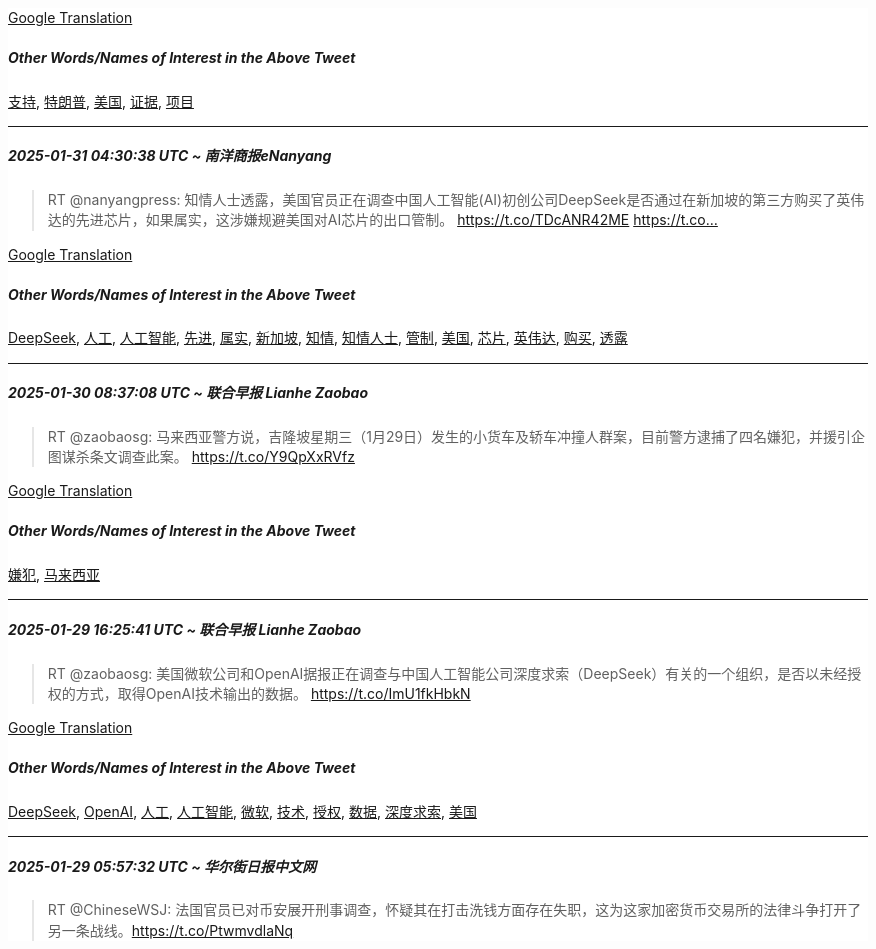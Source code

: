 [Google Translation](https://translate.google.com/?hi=en&tab=TT&sl=zh-CN&tl=en&op=translate&text=RT+%40ChineseWSJ%3A+%E7%BE%8E%E5%9B%BD%E6%80%BB%E7%BB%9F%E7%89%B9%E6%9C%97%E6%99%AE%E5%B0%86%E4%B8%80%E8%B5%B7%E5%8F%91%E7%94%9F%E5%9C%A8%E9%A6%96%E9%83%BD%E5%8D%8E%E7%9B%9B%E9%A1%BF%E9%83%8A%E5%A4%96%E7%9A%84%E8%87%B4%E5%91%BD%E9%A3%9E%E6%9C%BA%E7%A9%BA%E4%B8%AD%E7%9B%B8%E6%92%9E%E4%BA%8B%E6%95%85%E5%BD%92%E5%92%8E%E4%BA%8E%E5%A4%9A%E5%85%83%E5%8C%96%E3%80%81%E5%B9%B3%E7%AD%89%E5%92%8C%E5%8C%85%E5%AE%B9%E9%A1%B9%E7%9B%AE%E4%BB%A5%E5%8F%8A%E6%B0%91%E4%B8%BB%E5%85%9A%E4%BA%BA%EF%BC%8C%E4%BD%86%E6%B2%A1%E6%9C%89%E6%8F%B4%E5%BC%95%E8%AF%81%E6%8D%AE%E6%94%AF%E6%8C%81%E4%BB%96%E7%9A%84%E8%AF%B4%E6%B3%95%E3%80%82%E7%9B%AE%E5%89%8D%EF%BC%8C%E6%9C%89%E5%85%B3%E9%83%A8%E9%97%A8%E4%BB%8D%E5%9C%A8%E8%B0%83%E6%9F%A5%E4%BA%8B%E6%95%85%E5%8E%9F%E5%9B%A0%E5%B9%B6%E6%90%9C%E5%AF%BB%E9%81%87%E9%9A%BE%E8%80%85%E9%81%97%E4%BD%93%E3%80%82https%3A%2F%2Ft.co%2Fc08YDX0P3t)
##### Other Words/Names of Interest in the Above Tweet
[支持](支持.md), [特朗普](特朗普.md), [美国](美国.md), [证据](证据.md), [项目](项目.md)
___
##### 2025-01-31 04:30:38 UTC ~ 南洋商报eNanyang
> RT @nanyangpress: 知情人士透露，美国官员正在调查中国人工智能(AI)初创公司DeepSeek是否通过在新加坡的第三方购买了英伟达的先进芯片，如果属实，这涉嫌规避美国对AI芯片的出口管制。 https://t.co/TDcANR42ME https://t.co…

[Google Translation](https://translate.google.com/?hi=en&tab=TT&sl=zh-CN&tl=en&op=translate&text=RT+%40nanyangpress%3A+%E7%9F%A5%E6%83%85%E4%BA%BA%E5%A3%AB%E9%80%8F%E9%9C%B2%EF%BC%8C%E7%BE%8E%E5%9B%BD%E5%AE%98%E5%91%98%E6%AD%A3%E5%9C%A8%E8%B0%83%E6%9F%A5%E4%B8%AD%E5%9B%BD%E4%BA%BA%E5%B7%A5%E6%99%BA%E8%83%BD%28AI%29%E5%88%9D%E5%88%9B%E5%85%AC%E5%8F%B8DeepSeek%E6%98%AF%E5%90%A6%E9%80%9A%E8%BF%87%E5%9C%A8%E6%96%B0%E5%8A%A0%E5%9D%A1%E7%9A%84%E7%AC%AC%E4%B8%89%E6%96%B9%E8%B4%AD%E4%B9%B0%E4%BA%86%E8%8B%B1%E4%BC%9F%E8%BE%BE%E7%9A%84%E5%85%88%E8%BF%9B%E8%8A%AF%E7%89%87%EF%BC%8C%E5%A6%82%E6%9E%9C%E5%B1%9E%E5%AE%9E%EF%BC%8C%E8%BF%99%E6%B6%89%E5%AB%8C%E8%A7%84%E9%81%BF%E7%BE%8E%E5%9B%BD%E5%AF%B9AI%E8%8A%AF%E7%89%87%E7%9A%84%E5%87%BA%E5%8F%A3%E7%AE%A1%E5%88%B6%E3%80%82+https%3A%2F%2Ft.co%2FTDcANR42ME+https%3A%2F%2Ft.co%E2%80%A6)
##### Other Words/Names of Interest in the Above Tweet
[DeepSeek](DeepSeek.md), [人工](人工.md), [人工智能](人工智能.md), [先进](先进.md), [属实](属实.md), [新加坡](新加坡.md), [知情](知情.md), [知情人士](知情人士.md), [管制](管制.md), [美国](美国.md), [芯片](芯片.md), [英伟达](英伟达.md), [购买](购买.md), [透露](透露.md)
___
##### 2025-01-30 08:37:08 UTC ~ 联合早报 Lianhe Zaobao
> RT @zaobaosg: 马来西亚警方说，吉隆坡星期三（1月29日）发生的小货车及轿车冲撞人群案，目前警方逮捕了四名嫌犯，并援引企图谋杀条文调查此案。 https://t.co/Y9QpXxRVfz

[Google Translation](https://translate.google.com/?hi=en&tab=TT&sl=zh-CN&tl=en&op=translate&text=RT+%40zaobaosg%3A+%E9%A9%AC%E6%9D%A5%E8%A5%BF%E4%BA%9A%E8%AD%A6%E6%96%B9%E8%AF%B4%EF%BC%8C%E5%90%89%E9%9A%86%E5%9D%A1%E6%98%9F%E6%9C%9F%E4%B8%89%EF%BC%881%E6%9C%8829%E6%97%A5%EF%BC%89%E5%8F%91%E7%94%9F%E7%9A%84%E5%B0%8F%E8%B4%A7%E8%BD%A6%E5%8F%8A%E8%BD%BF%E8%BD%A6%E5%86%B2%E6%92%9E%E4%BA%BA%E7%BE%A4%E6%A1%88%EF%BC%8C%E7%9B%AE%E5%89%8D%E8%AD%A6%E6%96%B9%E9%80%AE%E6%8D%95%E4%BA%86%E5%9B%9B%E5%90%8D%E5%AB%8C%E7%8A%AF%EF%BC%8C%E5%B9%B6%E6%8F%B4%E5%BC%95%E4%BC%81%E5%9B%BE%E8%B0%8B%E6%9D%80%E6%9D%A1%E6%96%87%E8%B0%83%E6%9F%A5%E6%AD%A4%E6%A1%88%E3%80%82+https%3A%2F%2Ft.co%2FY9QpXxRVfz)
##### Other Words/Names of Interest in the Above Tweet
[嫌犯](嫌犯.md), [马来西亚](马来西亚.md)
___
##### 2025-01-29 16:25:41 UTC ~ 联合早报 Lianhe Zaobao
> RT @zaobaosg: 美国微软公司和OpenAI据报正在调查与中国人工智能公司深度求索（DeepSeek）有关的一个组织，是否以未经授权的方式，取得OpenAI技术输出的数据。 https://t.co/ImU1fkHbkN

[Google Translation](https://translate.google.com/?hi=en&tab=TT&sl=zh-CN&tl=en&op=translate&text=RT+%40zaobaosg%3A+%E7%BE%8E%E5%9B%BD%E5%BE%AE%E8%BD%AF%E5%85%AC%E5%8F%B8%E5%92%8COpenAI%E6%8D%AE%E6%8A%A5%E6%AD%A3%E5%9C%A8%E8%B0%83%E6%9F%A5%E4%B8%8E%E4%B8%AD%E5%9B%BD%E4%BA%BA%E5%B7%A5%E6%99%BA%E8%83%BD%E5%85%AC%E5%8F%B8%E6%B7%B1%E5%BA%A6%E6%B1%82%E7%B4%A2%EF%BC%88DeepSeek%EF%BC%89%E6%9C%89%E5%85%B3%E7%9A%84%E4%B8%80%E4%B8%AA%E7%BB%84%E7%BB%87%EF%BC%8C%E6%98%AF%E5%90%A6%E4%BB%A5%E6%9C%AA%E7%BB%8F%E6%8E%88%E6%9D%83%E7%9A%84%E6%96%B9%E5%BC%8F%EF%BC%8C%E5%8F%96%E5%BE%97OpenAI%E6%8A%80%E6%9C%AF%E8%BE%93%E5%87%BA%E7%9A%84%E6%95%B0%E6%8D%AE%E3%80%82+https%3A%2F%2Ft.co%2FImU1fkHbkN)
##### Other Words/Names of Interest in the Above Tweet
[DeepSeek](DeepSeek.md), [OpenAI](OpenAI.md), [人工](人工.md), [人工智能](人工智能.md), [微软](微软.md), [技术](技术.md), [授权](授权.md), [数据](数据.md), [深度求索](深度求索.md), [美国](美国.md)
___
##### 2025-01-29 05:57:32 UTC ~ 华尔街日报中文网
> RT @ChineseWSJ: 法国官员已对币安展开刑事调查，怀疑其在打击洗钱方面存在失职，这为这家加密货币交易所的法律斗争打开了另一条战线。https://t.co/PtwmvdlaNq